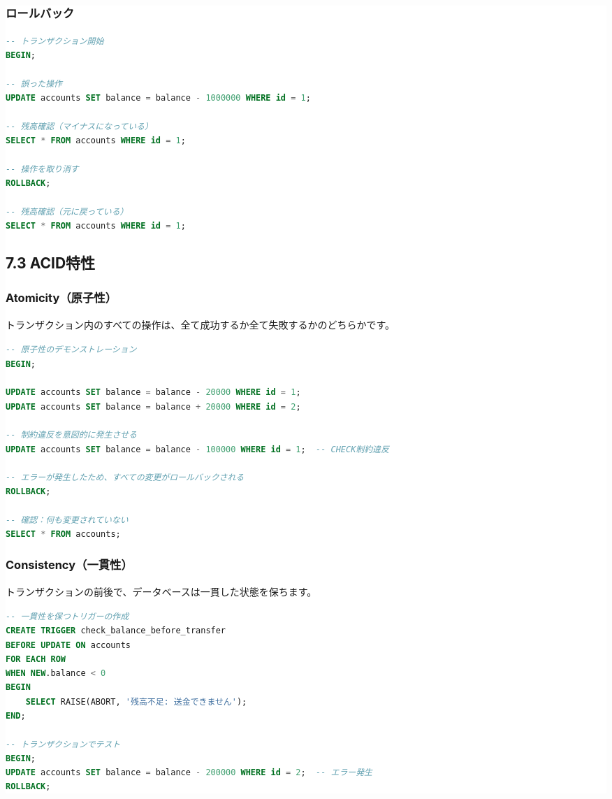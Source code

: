 ### ロールバック

```sql
-- トランザクション開始
BEGIN;

-- 誤った操作
UPDATE accounts SET balance = balance - 1000000 WHERE id = 1;

-- 残高確認（マイナスになっている）
SELECT * FROM accounts WHERE id = 1;

-- 操作を取り消す
ROLLBACK;

-- 残高確認（元に戻っている）
SELECT * FROM accounts WHERE id = 1;
```

## 7.3 ACID特性

### Atomicity（原子性）

トランザクション内のすべての操作は、全て成功するか全て失敗するかのどちらかです。

```sql
-- 原子性のデモンストレーション
BEGIN;

UPDATE accounts SET balance = balance - 20000 WHERE id = 1;
UPDATE accounts SET balance = balance + 20000 WHERE id = 2;

-- 制約違反を意図的に発生させる
UPDATE accounts SET balance = balance - 100000 WHERE id = 1;  -- CHECK制約違反

-- エラーが発生したため、すべての変更がロールバックされる
ROLLBACK;

-- 確認：何も変更されていない
SELECT * FROM accounts;
```

### Consistency（一貫性）

トランザクションの前後で、データベースは一貫した状態を保ちます。

```sql
-- 一貫性を保つトリガーの作成
CREATE TRIGGER check_balance_before_transfer
BEFORE UPDATE ON accounts
FOR EACH ROW
WHEN NEW.balance < 0
BEGIN
    SELECT RAISE(ABORT, '残高不足: 送金できません');
END;

-- トランザクションでテスト
BEGIN;
UPDATE accounts SET balance = balance - 200000 WHERE id = 2;  -- エラー発生
ROLLBACK;
```
